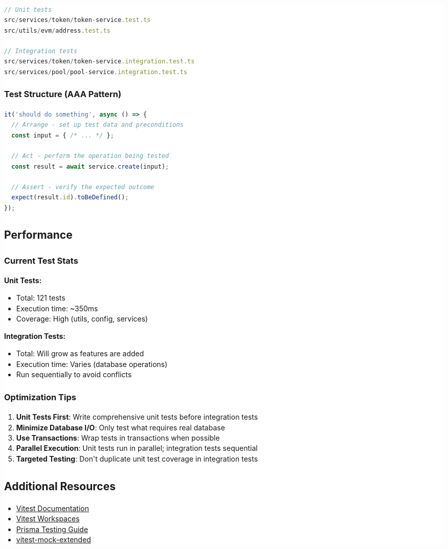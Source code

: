 ```typescript
// Unit tests
src/services/token/token-service.test.ts
src/utils/evm/address.test.ts

// Integration tests
src/services/token/token-service.integration.test.ts
src/services/pool/pool-service.integration.test.ts
```

### Test Structure (AAA Pattern)

```typescript
it('should do something', async () => {
  // Arrange - set up test data and preconditions
  const input = { /* ... */ };

  // Act - perform the operation being tested
  const result = await service.create(input);

  // Assert - verify the expected outcome
  expect(result.id).toBeDefined();
});
```

## Performance

### Current Test Stats

**Unit Tests:**
- Total: 121 tests
- Execution time: ~350ms
- Coverage: High (utils, config, services)

**Integration Tests:**
- Total: Will grow as features are added
- Execution time: Varies (database operations)
- Run sequentially to avoid conflicts

### Optimization Tips

1. **Unit Tests First**: Write comprehensive unit tests before integration tests
2. **Minimize Database I/O**: Only test what requires real database
3. **Use Transactions**: Wrap tests in transactions when possible
4. **Parallel Execution**: Unit tests run in parallel; integration tests sequential
5. **Targeted Testing**: Don't duplicate unit test coverage in integration tests

## Additional Resources

- [Vitest Documentation](https://vitest.dev/)
- [Vitest Workspaces](https://vitest.dev/guide/workspace)
- [Prisma Testing Guide](https://www.prisma.io/docs/guides/testing)
- [vitest-mock-extended](https://github.com/marchaos/vitest-mock-extended)
